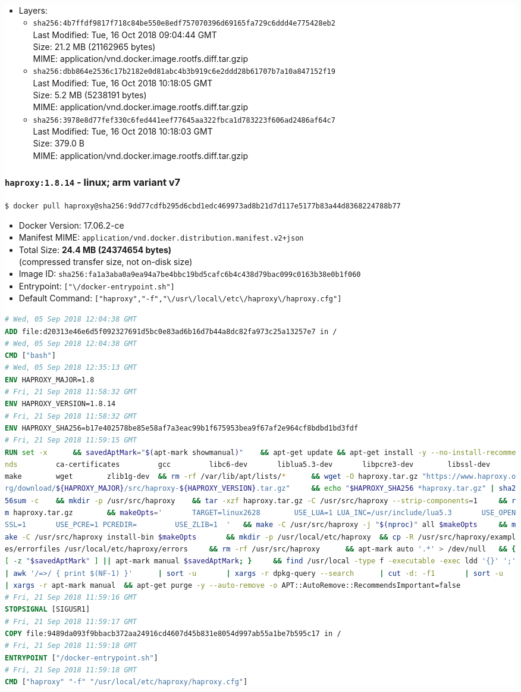 -	Layers:
	-	`sha256:4b7ffdf9817f718c84be550e8edf757070396d69165fa729c6ddd4e775428eb2`  
		Last Modified: Tue, 16 Oct 2018 09:04:44 GMT  
		Size: 21.2 MB (21162965 bytes)  
		MIME: application/vnd.docker.image.rootfs.diff.tar.gzip
	-	`sha256:dbb864e2536c17b2182e0d81abc4b3b919c6e2ddd28b61707b7a10a847152f19`  
		Last Modified: Tue, 16 Oct 2018 10:18:05 GMT  
		Size: 5.2 MB (5238191 bytes)  
		MIME: application/vnd.docker.image.rootfs.diff.tar.gzip
	-	`sha256:3978e8d77fef330c6fed441eef77645aa322fbca1d783223f606ad2486af64c7`  
		Last Modified: Tue, 16 Oct 2018 10:18:03 GMT  
		Size: 379.0 B  
		MIME: application/vnd.docker.image.rootfs.diff.tar.gzip

### `haproxy:1.8.14` - linux; arm variant v7

```console
$ docker pull haproxy@sha256:9dd77cdfb295d6cbd1edc469973ad8b21d7d117e5177b83a44d8368224788b77
```

-	Docker Version: 17.06.2-ce
-	Manifest MIME: `application/vnd.docker.distribution.manifest.v2+json`
-	Total Size: **24.4 MB (24374654 bytes)**  
	(compressed transfer size, not on-disk size)
-	Image ID: `sha256:fa1a3aba0a9ea94a7be4bbc19bd5cafc6b4c438d79bac099c0163b38e0b1f060`
-	Entrypoint: `["\/docker-entrypoint.sh"]`
-	Default Command: `["haproxy","-f","\/usr\/local\/etc\/haproxy\/haproxy.cfg"]`

```dockerfile
# Wed, 05 Sep 2018 12:04:38 GMT
ADD file:d20313e46e6d5f092327691d5bc0e83ad6b16d7b44a8dc82fa973c25a13257e7 in / 
# Wed, 05 Sep 2018 12:04:38 GMT
CMD ["bash"]
# Wed, 05 Sep 2018 12:35:13 GMT
ENV HAPROXY_MAJOR=1.8
# Fri, 21 Sep 2018 11:58:32 GMT
ENV HAPROXY_VERSION=1.8.14
# Fri, 21 Sep 2018 11:58:32 GMT
ENV HAPROXY_SHA256=b17e402578be85e58af7a3eac99b1f675953bea9f67af2e964cf8bdbd1bd3fdf
# Fri, 21 Sep 2018 11:59:15 GMT
RUN set -x 		&& savedAptMark="$(apt-mark showmanual)" 	&& apt-get update && apt-get install -y --no-install-recommends 		ca-certificates 		gcc 		libc6-dev 		liblua5.3-dev 		libpcre3-dev 		libssl-dev 		make 		wget 		zlib1g-dev 	&& rm -rf /var/lib/apt/lists/* 		&& wget -O haproxy.tar.gz "https://www.haproxy.org/download/${HAPROXY_MAJOR}/src/haproxy-${HAPROXY_VERSION}.tar.gz" 	&& echo "$HAPROXY_SHA256 *haproxy.tar.gz" | sha256sum -c 	&& mkdir -p /usr/src/haproxy 	&& tar -xzf haproxy.tar.gz -C /usr/src/haproxy --strip-components=1 	&& rm haproxy.tar.gz 		&& makeOpts=' 		TARGET=linux2628 		USE_LUA=1 LUA_INC=/usr/include/lua5.3 		USE_OPENSSL=1 		USE_PCRE=1 PCREDIR= 		USE_ZLIB=1 	' 	&& make -C /usr/src/haproxy -j "$(nproc)" all $makeOpts 	&& make -C /usr/src/haproxy install-bin $makeOpts 		&& mkdir -p /usr/local/etc/haproxy 	&& cp -R /usr/src/haproxy/examples/errorfiles /usr/local/etc/haproxy/errors 	&& rm -rf /usr/src/haproxy 		&& apt-mark auto '.*' > /dev/null 	&& { [ -z "$savedAptMark" ] || apt-mark manual $savedAptMark; } 	&& find /usr/local -type f -executable -exec ldd '{}' ';' 		| awk '/=>/ { print $(NF-1) }' 		| sort -u 		| xargs -r dpkg-query --search 		| cut -d: -f1 		| sort -u 		| xargs -r apt-mark manual 	&& apt-get purge -y --auto-remove -o APT::AutoRemove::RecommendsImportant=false
# Fri, 21 Sep 2018 11:59:16 GMT
STOPSIGNAL [SIGUSR1]
# Fri, 21 Sep 2018 11:59:17 GMT
COPY file:9489da093f9bbacb372aa24916cd4607d45b831e8054d997ab55a1be7b595c17 in / 
# Fri, 21 Sep 2018 11:59:18 GMT
ENTRYPOINT ["/docker-entrypoint.sh"]
# Fri, 21 Sep 2018 11:59:18 GMT
CMD ["haproxy" "-f" "/usr/local/etc/haproxy/haproxy.cfg"]
```
